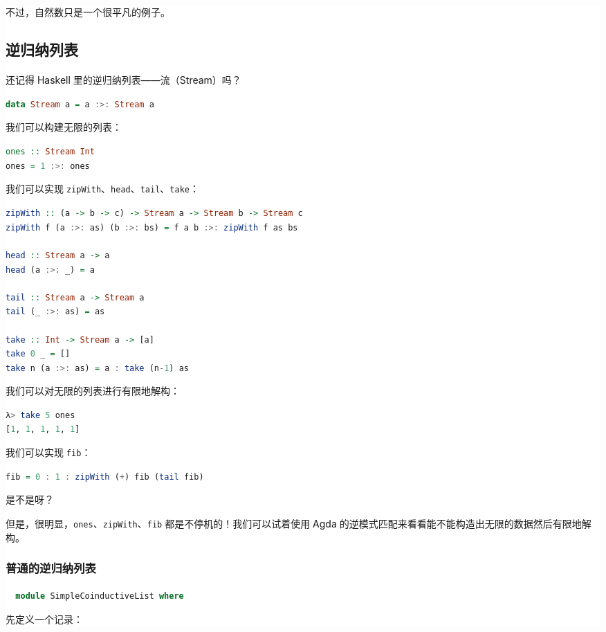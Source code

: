 不过，自然数只是一个很平凡的例子。

## 逆归纳列表

还记得 Haskell 里的逆归纳列表——流（Stream）吗？

```haskell
data Stream a = a :>: Stream a
```

我们可以构建无限的列表：

```haskell
ones :: Stream Int
ones = 1 :>: ones
```

我们可以实现 `zipWith`、`head`、`tail`、`take`：

```haskell
zipWith :: (a -> b -> c) -> Stream a -> Stream b -> Stream c
zipWith f (a :>: as) (b :>: bs) = f a b :>: zipWith f as bs

head :: Stream a -> a
head (a :>: _) = a

tail :: Stream a -> Stream a
tail (_ :>: as) = as

take :: Int -> Stream a -> [a]
take 0 _ = []
take n (a :>: as) = a : take (n-1) as
```

我们可以对无限的列表进行有限地解构：

```haskell
λ> take 5 ones
[1, 1, 1, 1, 1]
```

我们可以实现 `fib`：

```haskell
fib = 0 : 1 : zipWith (+) fib (tail fib)
```

是不是呀？

但是，很明显，`ones`、`zipWith`、`fib` 都是不停机的！我们可以试着使用 Agda 的逆模式匹配来看看能不能构造出无限的数据然后有限地解构。

### 普通的逆归纳列表

```agda
  module SimpleCoinductiveList where
```

先定义一个记录：
